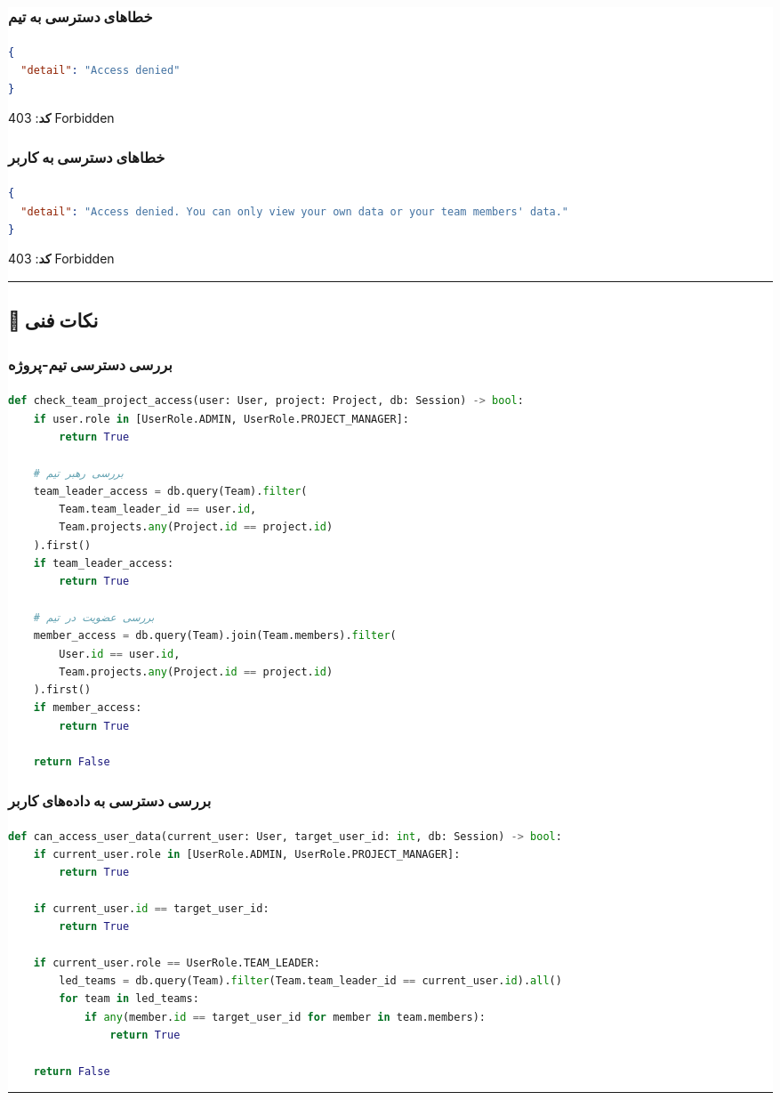 ### خطاهای دسترسی به تیم
```json
{
  "detail": "Access denied"
}
```
**کد**: 403 Forbidden

### خطاهای دسترسی به کاربر
```json
{
  "detail": "Access denied. You can only view your own data or your team members' data."
}
```
**کد**: 403 Forbidden

---

## 🔧 نکات فنی

### بررسی دسترسی تیم-پروژه
```python
def check_team_project_access(user: User, project: Project, db: Session) -> bool:
    if user.role in [UserRole.ADMIN, UserRole.PROJECT_MANAGER]:
        return True
    
    # بررسی رهبر تیم
    team_leader_access = db.query(Team).filter(
        Team.team_leader_id == user.id,
        Team.projects.any(Project.id == project.id)
    ).first()
    if team_leader_access:
        return True
    
    # بررسی عضویت در تیم
    member_access = db.query(Team).join(Team.members).filter(
        User.id == user.id,
        Team.projects.any(Project.id == project.id)
    ).first()
    if member_access:
        return True
    
    return False
```

### بررسی دسترسی به داده‌های کاربر
```python
def can_access_user_data(current_user: User, target_user_id: int, db: Session) -> bool:
    if current_user.role in [UserRole.ADMIN, UserRole.PROJECT_MANAGER]:
        return True
    
    if current_user.id == target_user_id:
        return True
    
    if current_user.role == UserRole.TEAM_LEADER:
        led_teams = db.query(Team).filter(Team.team_leader_id == current_user.id).all()
        for team in led_teams:
            if any(member.id == target_user_id for member in team.members):
                return True
    
    return False
```

---
